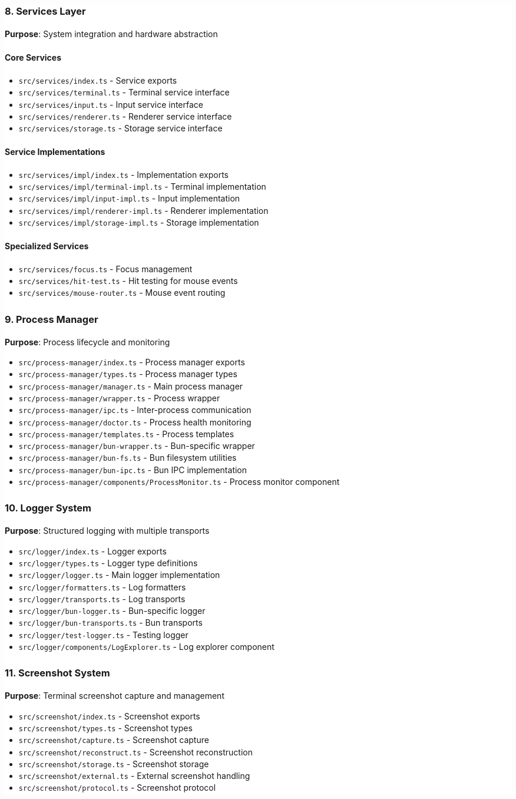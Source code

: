 ### 8. Services Layer
**Purpose**: System integration and hardware abstraction

#### Core Services
- `src/services/index.ts` - Service exports
- `src/services/terminal.ts` - Terminal service interface
- `src/services/input.ts` - Input service interface
- `src/services/renderer.ts` - Renderer service interface
- `src/services/storage.ts` - Storage service interface

#### Service Implementations
- `src/services/impl/index.ts` - Implementation exports
- `src/services/impl/terminal-impl.ts` - Terminal implementation
- `src/services/impl/input-impl.ts` - Input implementation
- `src/services/impl/renderer-impl.ts` - Renderer implementation
- `src/services/impl/storage-impl.ts` - Storage implementation

#### Specialized Services
- `src/services/focus.ts` - Focus management
- `src/services/hit-test.ts` - Hit testing for mouse events
- `src/services/mouse-router.ts` - Mouse event routing

### 9. Process Manager
**Purpose**: Process lifecycle and monitoring
- `src/process-manager/index.ts` - Process manager exports
- `src/process-manager/types.ts` - Process manager types
- `src/process-manager/manager.ts` - Main process manager
- `src/process-manager/wrapper.ts` - Process wrapper
- `src/process-manager/ipc.ts` - Inter-process communication
- `src/process-manager/doctor.ts` - Process health monitoring
- `src/process-manager/templates.ts` - Process templates
- `src/process-manager/bun-wrapper.ts` - Bun-specific wrapper
- `src/process-manager/bun-fs.ts` - Bun filesystem utilities
- `src/process-manager/bun-ipc.ts` - Bun IPC implementation
- `src/process-manager/components/ProcessMonitor.ts` - Process monitor component

### 10. Logger System
**Purpose**: Structured logging with multiple transports
- `src/logger/index.ts` - Logger exports
- `src/logger/types.ts` - Logger type definitions
- `src/logger/logger.ts` - Main logger implementation
- `src/logger/formatters.ts` - Log formatters
- `src/logger/transports.ts` - Log transports
- `src/logger/bun-logger.ts` - Bun-specific logger
- `src/logger/bun-transports.ts` - Bun transports
- `src/logger/test-logger.ts` - Testing logger
- `src/logger/components/LogExplorer.ts` - Log explorer component

### 11. Screenshot System
**Purpose**: Terminal screenshot capture and management
- `src/screenshot/index.ts` - Screenshot exports
- `src/screenshot/types.ts` - Screenshot types
- `src/screenshot/capture.ts` - Screenshot capture
- `src/screenshot/reconstruct.ts` - Screenshot reconstruction
- `src/screenshot/storage.ts` - Screenshot storage
- `src/screenshot/external.ts` - External screenshot handling
- `src/screenshot/protocol.ts` - Screenshot protocol
